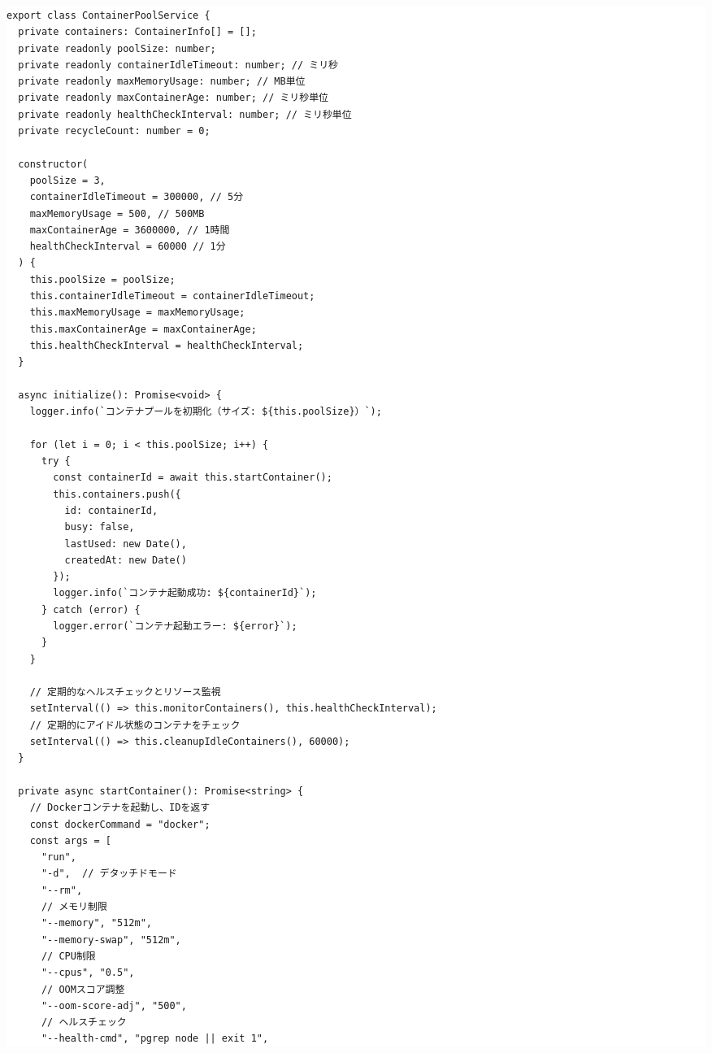 ```mermaid
export class ContainerPoolService {
  private containers: ContainerInfo[] = [];
  private readonly poolSize: number;
  private readonly containerIdleTimeout: number; // ミリ秒
  private readonly maxMemoryUsage: number; // MB単位
  private readonly maxContainerAge: number; // ミリ秒単位
  private readonly healthCheckInterval: number; // ミリ秒単位
  private recycleCount: number = 0;

  constructor(
    poolSize = 3, 
    containerIdleTimeout = 300000, // 5分
    maxMemoryUsage = 500, // 500MB
    maxContainerAge = 3600000, // 1時間
    healthCheckInterval = 60000 // 1分
  ) {
    this.poolSize = poolSize;
    this.containerIdleTimeout = containerIdleTimeout;
    this.maxMemoryUsage = maxMemoryUsage;
    this.maxContainerAge = maxContainerAge;
    this.healthCheckInterval = healthCheckInterval;
  }

  async initialize(): Promise<void> {
    logger.info(`コンテナプールを初期化（サイズ: ${this.poolSize}）`);
    
    for (let i = 0; i < this.poolSize; i++) {
      try {
        const containerId = await this.startContainer();
        this.containers.push({
          id: containerId,
          busy: false,
          lastUsed: new Date(),
          createdAt: new Date()
        });
        logger.info(`コンテナ起動成功: ${containerId}`);
      } catch (error) {
        logger.error(`コンテナ起動エラー: ${error}`);
      }
    }
    
    // 定期的なヘルスチェックとリソース監視
    setInterval(() => this.monitorContainers(), this.healthCheckInterval);
    // 定期的にアイドル状態のコンテナをチェック
    setInterval(() => this.cleanupIdleContainers(), 60000);
  }

  private async startContainer(): Promise<string> {
    // Dockerコンテナを起動し、IDを返す
    const dockerCommand = "docker";
    const args = [
      "run",
      "-d",  // デタッチドモード
      "--rm",
      // メモリ制限
      "--memory", "512m",
      "--memory-swap", "512m",
      // CPU制限
      "--cpus", "0.5",
      // OOMスコア調整
      "--oom-score-adj", "500",
      // ヘルスチェック
      "--health-cmd", "pgrep node || exit 1",
```